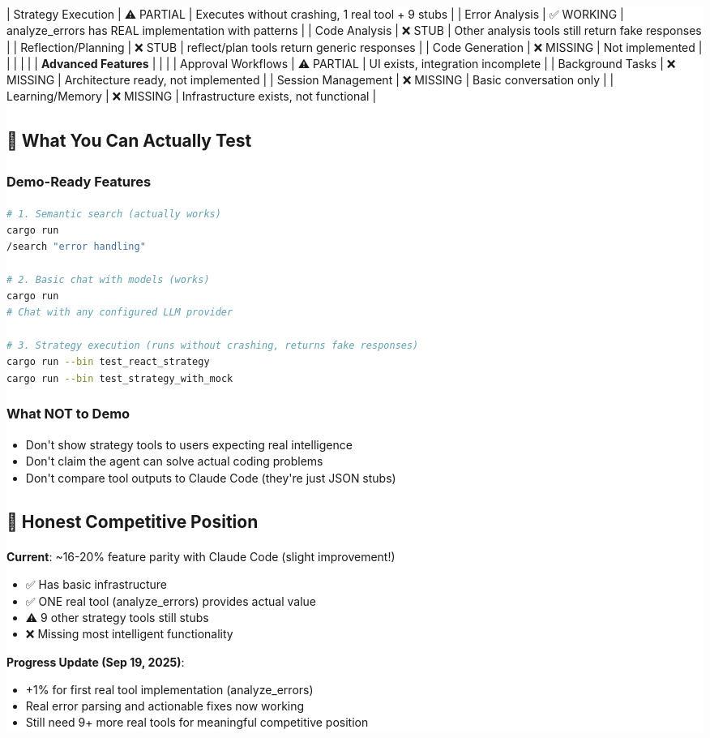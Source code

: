 | Strategy Execution | ⚠️ PARTIAL | Executes without crashing, 1 real tool + 9 stubs |
| Error Analysis | ✅ WORKING | analyze_errors has REAL implementation with patterns |
| Code Analysis | ❌ STUB | Other analysis tools still return fake responses |
| Reflection/Planning | ❌ STUB | reflect/plan tools return generic responses |
| Code Generation | ❌ MISSING | Not implemented |
| | | |
| **Advanced Features** | | |
| Approval Workflows | ⚠️ PARTIAL | UI exists, integration incomplete |
| Background Tasks | ❌ MISSING | Architecture ready, not implemented |
| Session Management | ❌ MISSING | Basic conversation only |
| Learning/Memory | ❌ MISSING | Infrastructure exists, not functional |

## 🚀 What You Can Actually Test

### Demo-Ready Features
```bash
# 1. Semantic search (actually works)
cargo run
/search "error handling"

# 2. Basic chat with models (works)
cargo run
# Chat with any configured LLM provider

# 3. Strategy execution (runs without crashing, returns fake responses)
cargo run --bin test_react_strategy
cargo run --bin test_strategy_with_mock
```

### What NOT to Demo
- Don't show strategy tools to users expecting real intelligence
- Don't claim the agent can solve actual coding problems
- Don't compare tool outputs to Claude Code (they're just JSON stubs)

## 💯 Honest Competitive Position

**Current**: ~16-20% feature parity with Claude Code (slight improvement!)
- ✅ Has basic infrastructure
- ✅ ONE real tool (analyze_errors) provides actual value
- ⚠️ 9 other strategy tools still stubs
- ❌ Missing most intelligent functionality

**Progress Update (Sep 19, 2025)**:
- +1% for first real tool implementation (analyze_errors)
- Real error parsing and actionable fixes now working
- Still need 9+ more real tools for meaningful competitive position
